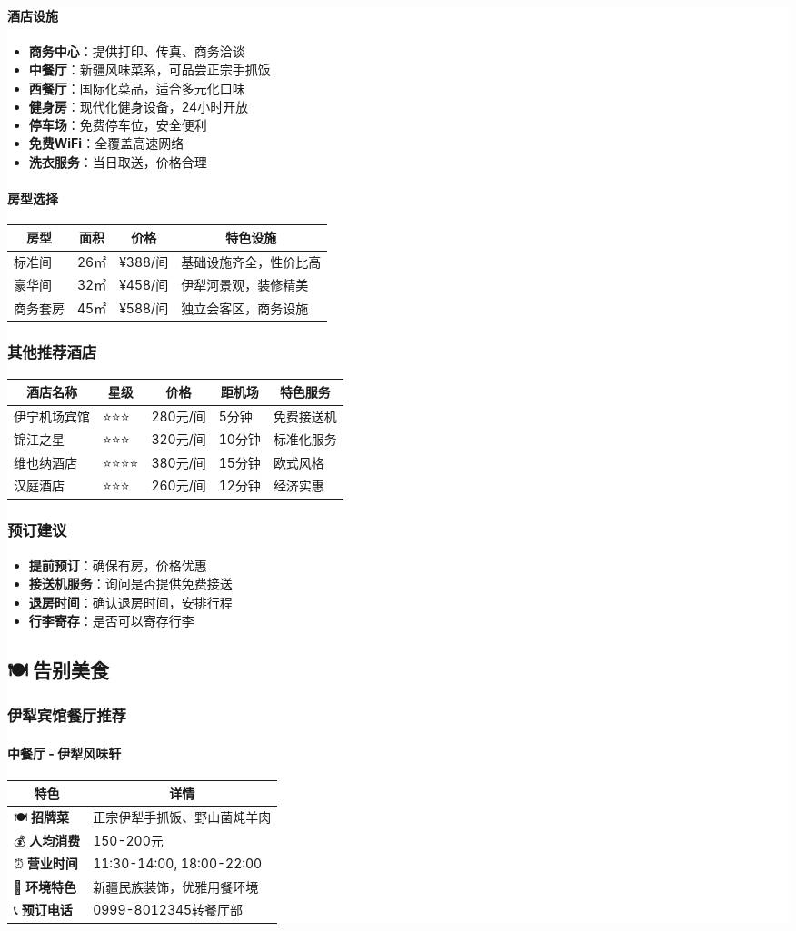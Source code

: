 #### 酒店设施
- **商务中心**：提供打印、传真、商务洽谈
- **中餐厅**：新疆风味菜系，可品尝正宗手抓饭
- **西餐厅**：国际化菜品，适合多元化口味
- **健身房**：现代化健身设备，24小时开放
- **停车场**：免费停车位，安全便利
- **免费WiFi**：全覆盖高速网络
- **洗衣服务**：当日取送，价格合理

#### 房型选择
| 房型 | 面积 | 价格 | 特色设施 |
|------|------|------|----------|
| 标准间 | 26㎡ | ¥388/间 | 基础设施齐全，性价比高 |
| 豪华间 | 32㎡ | ¥458/间 | 伊犁河景观，装修精美 |
| 商务套房 | 45㎡ | ¥588/间 | 独立会客区，商务设施 |

### 其他推荐酒店

| 酒店名称 | 星级 | 价格 | 距机场 | 特色服务 |
|----------|------|------|--------|----------|
| 伊宁机场宾馆 | ⭐⭐⭐ | 280元/间 | 5分钟 | 免费接送机 |
| 锦江之星 | ⭐⭐⭐ | 320元/间 | 10分钟 | 标准化服务 |
| 维也纳酒店 | ⭐⭐⭐⭐ | 380元/间 | 15分钟 | 欧式风格 |
| 汉庭酒店 | ⭐⭐⭐ | 260元/间 | 12分钟 | 经济实惠 |

### 预订建议
- **提前预订**：确保有房，价格优惠
- **接送机服务**：询问是否提供免费接送
- **退房时间**：确认退房时间，安排行程
- **行李寄存**：是否可以寄存行李

## 🍽️ 告别美食

### 伊犁宾馆餐厅推荐

#### 中餐厅 - 伊犁风味轩
| 特色 | 详情 |
|------|------|
| 🍽️ **招牌菜** | 正宗伊犁手抓饭、野山菌炖羊肉 |
| 💰 **人均消费** | 150-200元 |
| ⏰ **营业时间** | 11:30-14:00, 18:00-22:00 |
| 🎨 **环境特色** | 新疆民族装饰，优雅用餐环境 |
| 📞 **预订电话** | 0999-8012345转餐厅部 |
